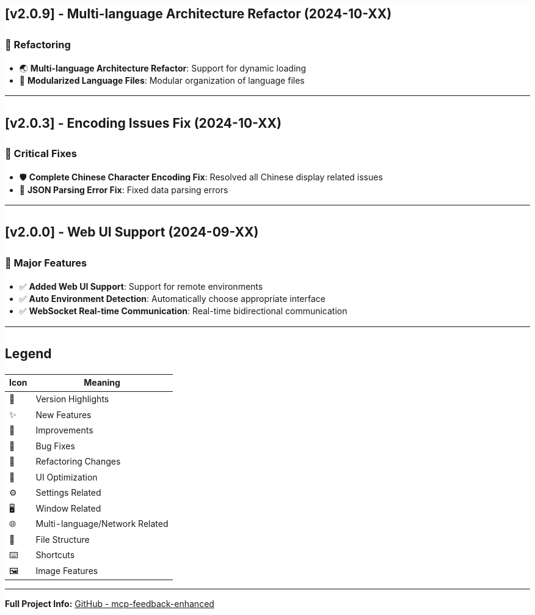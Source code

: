 
## [v2.0.9] - Multi-language Architecture Refactor (2024-10-XX)

### 🔄 Refactoring
- 🌏 **Multi-language Architecture Refactor**: Support for dynamic loading
- 📁 **Modularized Language Files**: Modular organization of language files

---

## [v2.0.3] - Encoding Issues Fix (2024-10-XX)

### 🐛 Critical Fixes
- 🛡️ **Complete Chinese Character Encoding Fix**: Resolved all Chinese display related issues
- 🔧 **JSON Parsing Error Fix**: Fixed data parsing errors

---

## [v2.0.0] - Web UI Support (2024-09-XX)

### 🌟 Major Features
- ✅ **Added Web UI Support**: Support for remote environments
- ✅ **Auto Environment Detection**: Automatically choose appropriate interface
- ✅ **WebSocket Real-time Communication**: Real-time bidirectional communication

---

## Legend

| Icon | Meaning |
|------|---------|
| 🌟 | Version Highlights |
| ✨ | New Features |
| 🚀 | Improvements |
| 🐛 | Bug Fixes |
| 🔄 | Refactoring Changes |
| 🎨 | UI Optimization |
| ⚙️ | Settings Related |
| 🖥️ | Window Related |
| 🌐 | Multi-language/Network Related |
| 📁 | File Structure |
| ⌨️ | Shortcuts |
| 🖼️ | Image Features |

---

**Full Project Info:** [GitHub - mcp-feedback-enhanced](https://github.com/Minidoracat/mcp-feedback-enhanced) 
